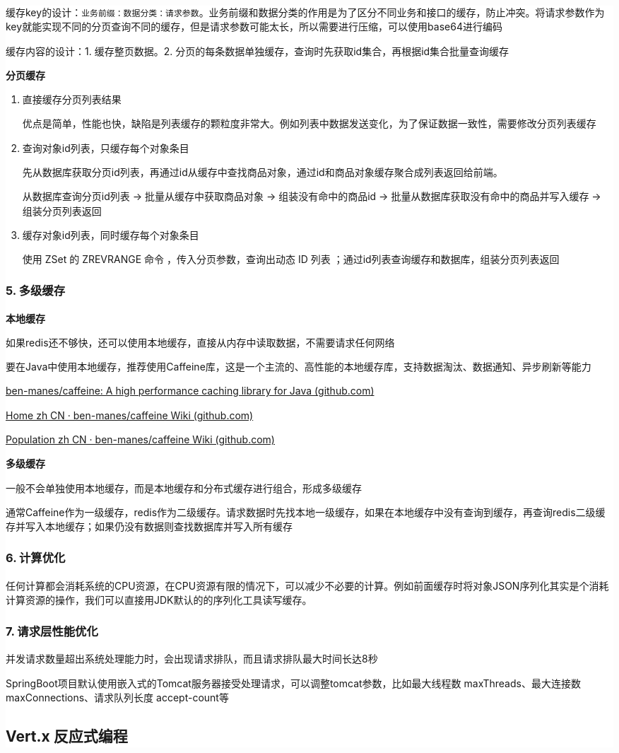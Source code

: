 缓存key的设计：`业务前缀：数据分类：请求参数`。业务前缀和数据分类的作用是为了区分不同业务和接口的缓存，防止冲突。将请求参数作为key就能实现不同的分页查询不同的缓存，但是请求参数可能太长，所以需要进行压缩，可以使用base64进行编码

缓存内容的设计：1. 缓存整页数据。2. 分页的每条数据单独缓存，查询时先获取id集合，再根据id集合批量查询缓存

**分页缓存**

1. 直接缓存分页列表结果

   优点是简单，性能也快，缺陷是列表缓存的颗粒度非常大。例如列表中数据发送变化，为了保证数据一致性，需要修改分页列表缓存

2. 查询对象id列表，只缓存每个对象条目

   先从数据库获取分页id列表，再通过id从缓存中查找商品对象，通过id和商品对象缓存聚合成列表返回给前端。

   从数据库查询分页id列表 -> 批量从缓存中获取商品对象 -> 组装没有命中的商品id -> 批量从数据库获取没有命中的商品并写入缓存 -> 组装分页列表返回

3. 缓存对象id列表，同时缓存每个对象条目

   使用 ZSet 的 ZREVRANGE 命令 ，传入分页参数，查询出动态 ID 列表 ；通过id列表查询缓存和数据库，组装分页列表返回

### 5. 多级缓存

**本地缓存**

如果redis还不够快，还可以使用本地缓存，直接从内存中读取数据，不需要请求任何网络

要在Java中使用本地缓存，推荐使用Caffeine库，这是一个主流的、高性能的本地缓存库，支持数据淘汰、数据通知、异步刷新等能力

[ben-manes/caffeine: A high performance caching library for Java (github.com)](https://github.com/ben-manes/caffeine)

[Home zh CN · ben-manes/caffeine Wiki (github.com)](https://github.com/ben-manes/caffeine/wiki/Home-zh-CN)

[Population zh CN · ben-manes/caffeine Wiki (github.com)](https://github.com/ben-manes/caffeine/wiki/Population-zh-CN)

**多级缓存**

一般不会单独使用本地缓存，而是本地缓存和分布式缓存进行组合，形成多级缓存

通常Caffeine作为一级缓存，redis作为二级缓存。请求数据时先找本地一级缓存，如果在本地缓存中没有查询到缓存，再查询redis二级缓存并写入本地缓存；如果仍没有数据则查找数据库并写入所有缓存



### 6. 计算优化

任何计算都会消耗系统的CPU资源，在CPU资源有限的情况下，可以减少不必要的计算。例如前面缓存时将对象JSON序列化其实是个消耗计算资源的操作，我们可以直接用JDK默认的的序列化工具读写缓存。



### 7. 请求层性能优化

并发请求数量超出系统处理能力时，会出现请求排队，而且请求排队最大时间长达8秒

SpringBoot项目默认使用嵌入式的Tomcat服务器接受处理请求，可以调整tomcat参数，比如最大线程数 maxThreads、最大连接数 maxConnections、请求队列长度 accept-count等



## Vert.x 反应式编程
